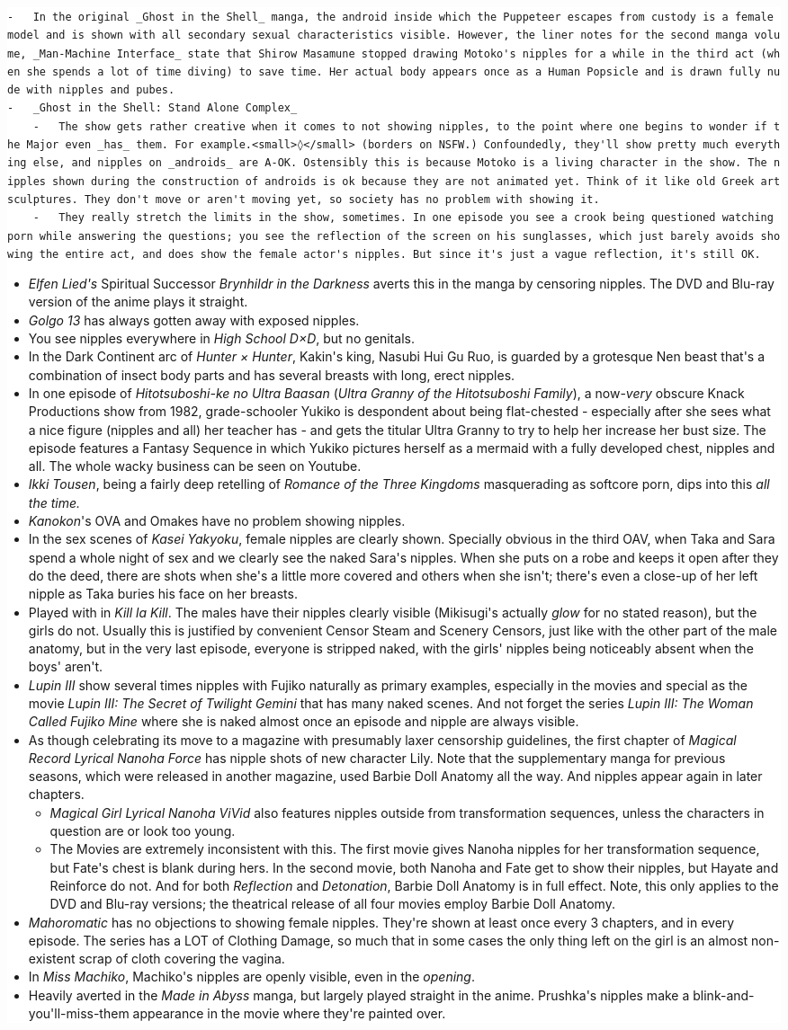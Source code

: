     -   In the original _Ghost in the Shell_ manga, the android inside which the Puppeteer escapes from custody is a female model and is shown with all secondary sexual characteristics visible. However, the liner notes for the second manga volume, _Man-Machine Interface_ state that Shirow Masamune stopped drawing Motoko's nipples for a while in the third act (when she spends a lot of time diving) to save time. Her actual body appears once as a Human Popsicle and is drawn fully nude with nipples and pubes.
    -   _Ghost in the Shell: Stand Alone Complex_
        -   The show gets rather creative when it comes to not showing nipples, to the point where one begins to wonder if the Major even _has_ them. For example.<small>◊</small> (borders on NSFW.) Confoundedly, they'll show pretty much everything else, and nipples on _androids_ are A-OK. Ostensibly this is because Motoko is a living character in the show. The nipples shown during the construction of androids is ok because they are not animated yet. Think of it like old Greek art sculptures. They don't move or aren't moving yet, so society has no problem with showing it.
        -   They really stretch the limits in the show, sometimes. In one episode you see a crook being questioned watching porn while answering the questions; you see the reflection of the screen on his sunglasses, which just barely avoids showing the entire act, and does show the female actor's nipples. But since it's just a vague reflection, it's still OK.
-   _Elfen Lied's_ Spiritual Successor _Brynhildr in the Darkness_ averts this in the manga by censoring nipples. The DVD and Blu-ray version of the anime plays it straight.
-   _Golgo 13_ has always gotten away with exposed nipples.
-   You see nipples everywhere in _High School D×D_, but no genitals.
-   In the Dark Continent arc of _Hunter × Hunter_, Kakin's king, Nasubi Hui Gu Ruo, is guarded by a grotesque Nen beast that's a combination of insect body parts and has several breasts with long, erect nipples.
-   In one episode of _Hitotsuboshi-ke no Ultra Baasan_ (_Ultra Granny of the Hitotsuboshi Family_), a now-_very_ obscure Knack Productions show from 1982, grade-schooler Yukiko is despondent about being flat-chested - especially after she sees what a nice figure (nipples and all) her teacher has - and gets the titular Ultra Granny to try to help her increase her bust size. The episode features a Fantasy Sequence in which Yukiko pictures herself as a mermaid with a fully developed chest, nipples and all. The whole wacky business can be seen on Youtube.
-   _Ikki Tousen_, being a fairly deep retelling of _Romance of the Three Kingdoms_ masquerading as softcore porn, dips into this _all the time._
-   _Kanokon_'s OVA and Omakes have no problem showing nipples.
-   In the sex scenes of _Kasei Yakyoku_, female nipples are clearly shown. Specially obvious in the third OAV, when Taka and Sara spend a whole night of sex and we clearly see the naked Sara's nipples. When she puts on a robe and keeps it open after they do the deed, there are shots when she's a little more covered and others when she isn't; there's even a close-up of her left nipple as Taka buries his face on her breasts.
-   Played with in _Kill la Kill_. The males have their nipples clearly visible (Mikisugi's actually _glow_ for no stated reason), but the girls do not. Usually this is justified by convenient Censor Steam and Scenery Censors, just like with the other part of the male anatomy, but in the very last episode, everyone is stripped naked, with the girls' nipples being noticeably absent when the boys' aren't.
-   _Lupin III_ show several times nipples with Fujiko naturally as primary examples, especially in the movies and special as the movie _Lupin III: The Secret of Twilight Gemini_ that has many naked scenes. And not forget the series _Lupin III: The Woman Called Fujiko Mine_ where she is naked almost once an episode and nipple are always visible.
-   As though celebrating its move to a magazine with presumably laxer censorship guidelines, the first chapter of _Magical Record Lyrical Nanoha Force_ has nipple shots of new character Lily. Note that the supplementary manga for previous seasons, which were released in another magazine, used Barbie Doll Anatomy all the way. And nipples appear again in later chapters.
    -   _Magical Girl Lyrical Nanoha ViVid_ also features nipples outside from transformation sequences, unless the characters in question are or look too young.
    -   The Movies are extremely inconsistent with this. The first movie gives Nanoha nipples for her transformation sequence, but Fate's chest is blank during hers. In the second movie, both Nanoha and Fate get to show their nipples, but Hayate and Reinforce do not. And for both _Reflection_ and _Detonation_, Barbie Doll Anatomy is in full effect. Note, this only applies to the DVD and Blu-ray versions; the theatrical release of all four movies employ Barbie Doll Anatomy.
-   _Mahoromatic_ has no objections to showing female nipples. They're shown at least once every 3 chapters, and in every episode. The series has a LOT of Clothing Damage, so much that in some cases the only thing left on the girl is an almost non-existent scrap of cloth covering the vagina.
-   In _Miss Machiko_, Machiko's nipples are openly visible, even in the _opening_.
-   Heavily averted in the _Made in Abyss_ manga, but largely played straight in the anime. Prushka's nipples make a blink-and-you'll-miss-them appearance in the movie where they're painted over.